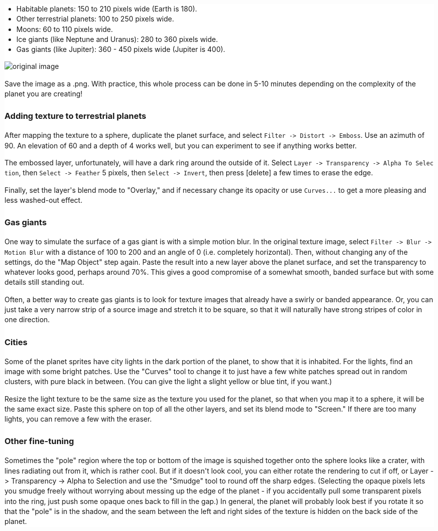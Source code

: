 * Habitable planets: 150 to 210 pixels wide (Earth is 180).
* Other terrestrial planets: 100 to 250 pixels wide.
* Moons: 60 to 110 pixels wide.
* Ice giants (like Neptune and Uranus): 280 to 360 pixels wide.
* Gas giants (like Jupiter): 360 - 450 pixels wide (Jupiter is 400).

![original image](https://endless-sky.github.io/images/planet/13.jpg)

Save the image as a .png. With practice, this whole process can be done in 5-10 minutes depending on the complexity of the planet you are creating!

### Adding texture to terrestrial planets

After mapping the texture to a sphere, duplicate the planet surface, and select `Filter -> Distort -> Emboss`. Use an azimuth of 90. An elevation of 60 and a depth of 4 works well, but you can experiment to see if anything works better.

The embossed layer, unfortunately, will have a dark ring around the outside of it. Select `Layer -> Transparency -> Alpha To Selection`, then `Select -> Feather` 5 pixels, then `Select -> Invert`, then press [delete] a few times to erase the edge.

Finally, set the layer's blend mode to "Overlay," and if necessary change its opacity or use `Curves...` to get a more pleasing and less washed-out effect.

### Gas giants

One way to simulate the surface of a gas giant is with a simple motion blur. In the original texture image, select `Filter -> Blur -> Motion Blur` with a distance of 100 to 200 and an angle of 0 (i.e. completely horizontal). Then, without changing any of the settings, do the "Map Object" step again. Paste the result into a new layer above the planet surface, and set the transparency to whatever looks good, perhaps around 70%. This gives a good compromise of a somewhat smooth, banded surface but with some details still standing out.

Often, a better way to create gas giants is to look for texture images that already have a swirly or banded appearance. Or, you can just take a very narrow strip of a source image and stretch it to be square, so that it will naturally have strong stripes of color in one direction.

### Cities

Some of the planet sprites have city lights in the dark portion of the planet, to show that it is inhabited. For the lights, find an image with some bright patches. Use the "Curves" tool to change it to just have a few white patches spread out in random clusters, with pure black in between. (You can give the light a slight yellow or blue tint, if you want.)

Resize the light texture to be the same size as the texture you used for the planet, so that when you map it to a sphere, it will be the same exact size. Paste this sphere on top of all the other layers, and set its blend mode to "Screen." If there are too many lights, you can remove a few with the eraser.

### Other fine-tuning

Sometimes the "pole" region where the top or bottom of the image is squished together onto the sphere looks like a crater, with lines radiating out from it, which is rather cool. But if it doesn't look cool, you can either rotate the rendering to cut if off, or Layer -> Transparency -> Alpha to Selection and use the "Smudge" tool to round off the sharp edges. (Selecting the opaque pixels lets you smudge freely without worrying about messing up the edge of the planet - if you accidentally pull some transparent pixels into the ring, just push some opaque ones back to fill in the gap.) In general, the planet will probably look best if you rotate it so that the "pole" is in the shadow, and the seam between the left and right sides of the texture is hidden on the back side of the planet.
